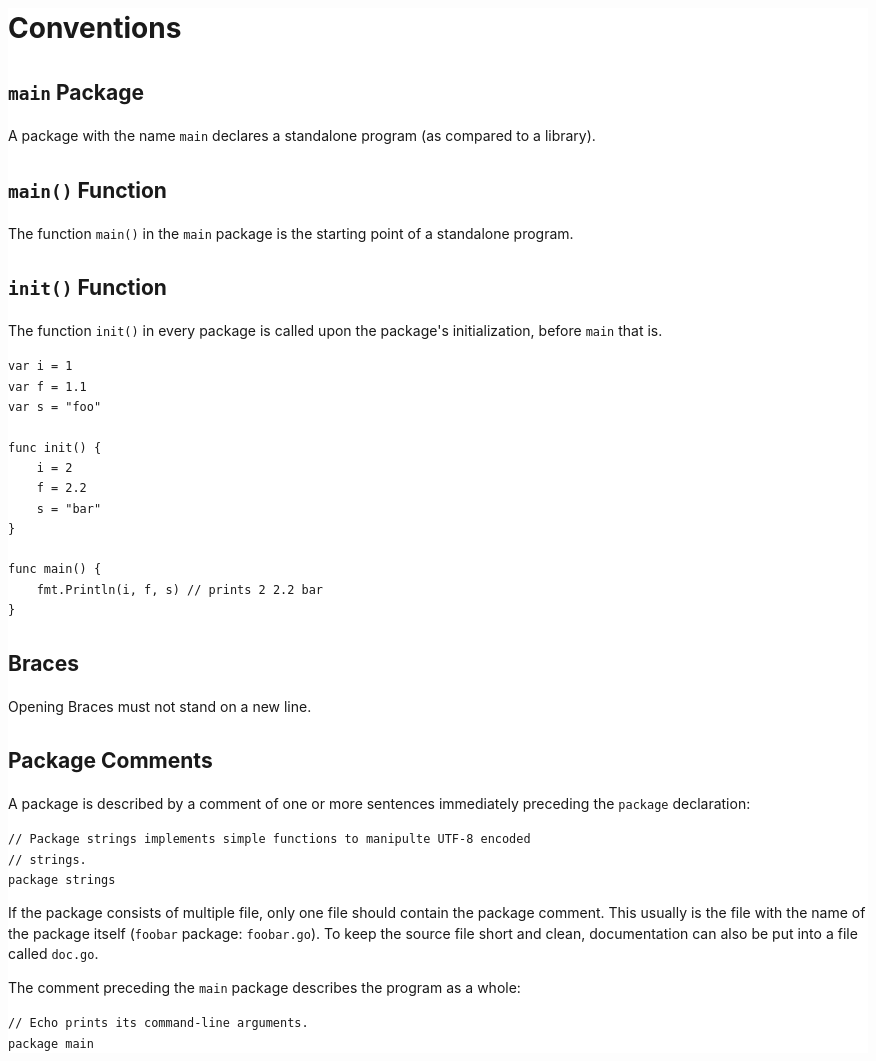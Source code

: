 # Conventions

## `main` Package

A package with the name `main` declares a standalone program (as
compared to a library).

## `main()` Function

The function `main()` in the `main` package is the starting point of a
standalone program.

## `init()` Function

The function `init()` in every package is called upon the package's
initialization, before `main` that is.

    var i = 1
    var f = 1.1
    var s = "foo"

    func init() {
        i = 2
        f = 2.2
        s = "bar"
    }

    func main() {
        fmt.Println(i, f, s) // prints 2 2.2 bar
    }

## Braces

Opening Braces must not stand on a new line.

## Package Comments

A package is described by a comment of one or more sentences immediately
preceding the `package` declaration:

    // Package strings implements simple functions to manipulte UTF-8 encoded
    // strings.
    package strings

If the package consists of multiple file, only one file should contain the
package comment. This usually is the file with the name of the package itself
(`foobar` package: `foobar.go`). To keep the source file short and clean,
documentation can also be put into a file called `doc.go`.

The comment preceding the `main` package describes the program as a whole:

    // Echo prints its command-line arguments.
    package main
